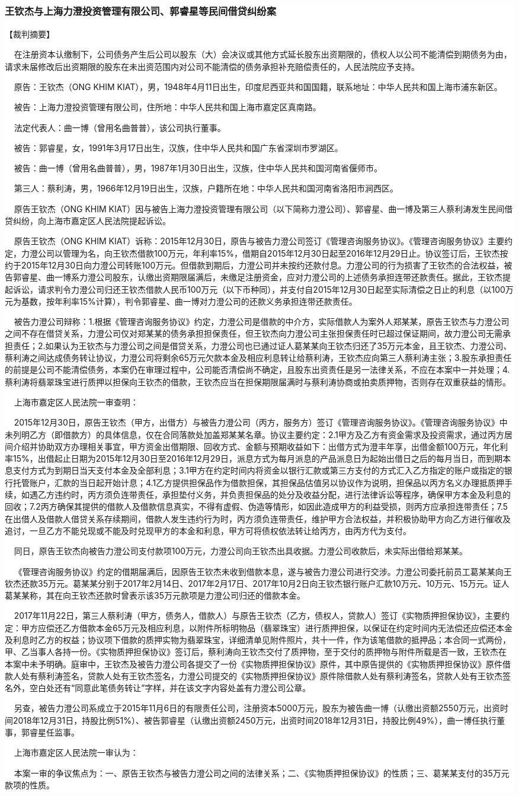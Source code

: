 ### 王钦杰与上海力澄投资管理有限公司、郭睿星等民间借贷纠纷案 
【裁判摘要】

    在注册资本认缴制下，公司债务产生后公司以股东（大）会决议或其他方式延长股东出资期限的，债权人以公司不能清偿到期债务为由，请求未届修改后出资期限的股东在未出资范围内对公司不能清偿的债务承担补充赔偿责任的，人民法院应予支持。



    原告：王钦杰（ONG KHIM KIAT），男，1948年4月11日出生，印度尼西亚共和国国籍，联系地址：中华人民共和国上海市浦东新区。

    被告：上海力澄投资管理有限公司，住所地：中华人民共和国上海市嘉定区真南路。

    法定代表人：曲一博（曾用名曲普普），该公司执行董事。

    被告：郭睿星，女，1991年3月17日出生，汉族，住中华人民共和国广东省深圳市罗湖区。

    被告：曲一博（曾用名曲普普），男，1987年1月30日出生，汉族，住中华人民共和国河南省偃师市。

    第三人：蔡利涛，男，1966年12月19日出生，汉族，户籍所在地：中华人民共和国河南省洛阳市涧西区。

    原告王钦杰（ONG KHIM KIAT）因与被告上海力澄投资管理有限公司（以下简称力澄公司）、郭睿星、曲一博及第三人蔡利涛发生民间借贷纠纷，向上海市嘉定区人民法院提起诉讼。

    原告王钦杰（ONG KHIM KIAT）诉称：2015年12月30日，原告与被告力澄公司签订《管理咨询服务协议》。《管理咨询服务协议》主要约定，力澄公司以管理为名，向王钦杰借款100万元，年利率15%，借期自2015年12月30日起至2016年12月29日止。协议签订后，王钦杰按约于2015年12月30日向力澄公司转账100万元。但借款到期后，力澄公司并未按约还款付息。力澄公司的行为损害了王钦杰的合法权益，被告郭睿星、曲一博系力澄公司股东，认缴出资期限届满后，未缴足注册资金，应对力澄公司的上述债务承担连带还款责任。据此，王钦杰提起诉讼，请求判令力澄公司归还王钦杰借款人民币100万元（以下币种同），并支付自2015年12月30日起至实际清偿之日止的利息（以100万元为基数，按年利率15%计算），判令郭睿星、曲一博对力澄公司的还款义务承担连带还款责任。

    被告力澄公司辩称：1.根据《管理咨询服务协议》约定，力澄公司是借款的中介方，实际借款人为案外人郑某某，原告王钦杰与力澄公司之间不存在借贷关系，力澄公司仅对郑某某的债务承担担保责任，但王钦杰向力澄公司主张担保责任时已超过保证期间，故力澄公司无需承担责任；2.如果认为王钦杰与力澄公司之间是借贷关系，力澄公司也已通过证人葛某某向王钦杰归还了35万元本金，且王钦杰、力澄公司、蔡利涛之间达成债务转让协议，力澄公司将剩余65万元欠款本金及相应利息转让给蔡利涛，王钦杰应向第三人蔡利涛主张；3.股东承担责任的前提是公司不能清偿债务，本案仍在审理过程中，公司能否清偿尚不确定，且股东出资责任是另一法律关系，不应在本案中一并处理；4.蔡利涛将翡翠珠宝进行质押以担保向王钦杰的借款，王钦杰应当在担保期限届满时与蔡利涛协商或拍卖质押物，否则存在双重获益的情形。

    上海市嘉定区人民法院一审查明：

    2015年12月30日，原告王钦杰（甲方，出借方）与被告力澄公司（丙方，服务方）签订《管理咨询服务协议》。《管理咨询服务协议》中未列明乙方（即借款方）的具体信息，仅在合同落款处加盖郑某某名章。协议主要约定：2.1甲方及乙方有资金需求及投资需求，通过丙方居间介绍并协助双方办理相关事宜，甲方资金出借期限、回收方式、金额与预期收益如下：出借方式为澄丰年享，出借金额100万元，年化利率15%，出借起止日期为2015年12月30日至2016年12月29日，派息方式为每月派息的产品派息日为起始出借日之后的每月当日，而到期本息支付方式为到期日当天支付本金及全部利息；3.1甲方在约定时间内将资金以银行汇款或第三方支付的方式汇入乙方指定的账户或指定的银行托管账户，汇款的当日起开始计息；4.1乙方提供担保品作为借款担保，其担保品估值另以协议作为说明，担保品以丙方名义办理抵质押手续，如遇乙方违约时，丙方须负连带责任，承担垫付义务，并负责担保品的处分及收益分配，进行法律诉讼等程序，确保甲方本金及利息的回收；7.2丙方确保其提供的借款人及借款信息真实，不得有虚假、伪造等情形，如因此造成甲方的利益受损，则丙方应承担连带责任；7.5在出借人及借款人借贷关系存续期间，借款人发生违约行为时，丙方须负连带责任，维护甲方合法权益，并积极协助甲方向乙方进行催收及追讨，一旦乙方不能兑现或不能及时兑现甲方的本金和利息，甲方可将债权依法转让给丙方，由丙方代为支付。

    同日，原告王钦杰向被告力澄公司支付款项100万元，力澄公司向王钦杰出具收据。力澄公司收款后，未实际出借给郑某某。

    《管理咨询服务协议》约定的借期届满后，因原告王钦杰未收到借款本息，遂与被告力澄公司进行交涉。力澄公司委托前员工葛某某向王钦杰还款35万元。葛某某分别于2017年2月14日、2017年2月17日、2017年10月2日向王钦杰银行账户汇款10万元、10万元、15万元。证人葛某某称，其在向王钦杰还款时曾表示该35万元款项是力澄公司归还的借款本金。

    2017年11月22日，第三人蔡利涛（甲方，债务人，借款人）与原告王钦杰（乙方，债权人，贷款人）签订《实物质押担保协议》，主要约定：甲方应偿还乙方借款本金65万元及相应利息，以附件所标明物品（翡翠珠宝）进行质押担保，以保证在约定时间内无法偿还应偿还本金及利息时乙方的权益；协议项下借款的质押实物为翡翠珠宝，详细清单见附件照片，共十一件，作为该笔借款的抵押品；本合同一式两份，甲、乙当事人各持一份。《实物质押担保协议》签订后，蔡利涛向王钦杰交付了质押物，至于交付的质押物与附件所载是否一致，王钦杰在本案中未予明确。庭审中，王钦杰及被告力澄公司各提交了一份《实物质押担保协议》原件，其中原告提供的《实物质押担保协议》原件借款人处有蔡利涛签名，贷款人处有王钦杰签名，力澄公司提交的《实物质押担保协议》原件除借款人处有蔡利涛签名，贷款人处有王钦杰签名外，空白处还有“同意此笔债务转让”字样，并在该文字内容处盖有力澄公司公章。

    另查，被告力澄公司系成立于2015年11月6日的有限责任公司，注册资本5000万元，股东为被告曲一博（认缴出资额2550万元，出资时间2018年12月31日，持股比例51%）、被告郭睿星（认缴出资额2450万元，出资时间2018年12月31日，持股比例49%），曲一博任执行董事，郭睿星任监事。

    上海市嘉定区人民法院一审认为：

    本案一审的争议焦点为：一、原告王钦杰与被告力澄公司之间的法律关系；二、《实物质押担保协议》的性质；三、葛某某支付的35万元款项的性质。
